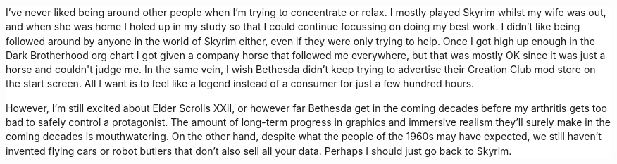 I’ve never liked being around other people when I’m trying to concentrate or relax. I mostly played Skyrim whilst my wife was out, and when she was home I holed up in my study so that I could continue focussing on doing my best work. I didn’t like being followed around by anyone in the world of Skyrim either, even if they were only trying to help. Once I got high up enough in the Dark Brotherhood org chart I got given a company horse that followed me everywhere, but that was mostly OK since it was just a horse and couldn't judge me. In the same vein, I wish Bethesda didn’t keep trying to advertise their Creation Club mod store on the start screen. All I want is to feel like a legend instead of a consumer for just a few hundred hours.

However, I’m still excited about Elder Scrolls XXII, or however far Bethesda get in the coming decades before my arthritis gets too bad to safely control a protagonist. The amount of long-term progress in graphics and immersive realism they’ll surely make in the coming decades is mouthwatering. On the other hand, despite what the people of the 1960s may have expected, we still haven’t invented flying cars or robot butlers that don’t also sell all your data. Perhaps I should just go back to Skyrim.
